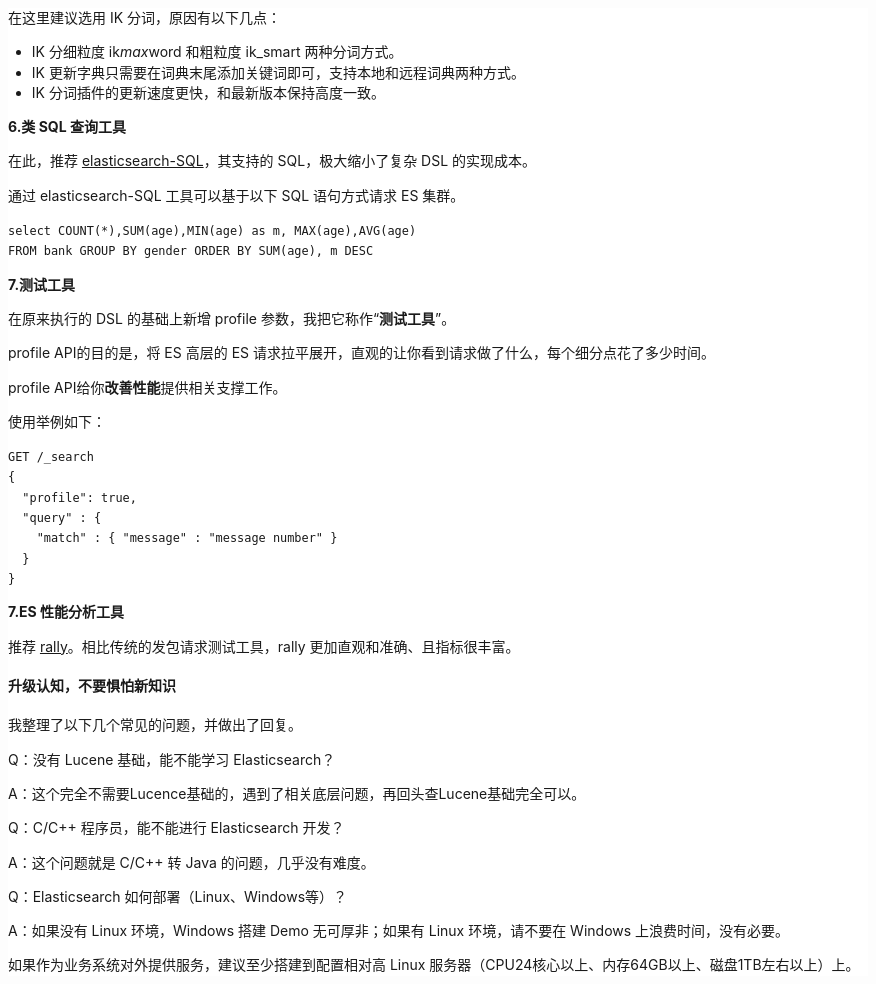 在这里建议选用 IK 分词，原因有以下几点：

- IK 分细粒度 ik*max*word 和粗粒度 ik_smart 两种分词方式。
- IK 更新字典只需要在词典末尾添加关键词即可，支持本地和远程词典两种方式。
- IK 分词插件的更新速度更快，和最新版本保持高度一致。

**6.类 SQL 查询工具**

在此，推荐 [elasticsearch-SQL](https://github.com/NLPchina/elasticsearch-sql)，其支持的 SQL，极大缩小了复杂 DSL 的实现成本。

通过 elasticsearch-SQL 工具可以基于以下 SQL 语句方式请求 ES 集群。

```
select COUNT(*),SUM(age),MIN(age) as m, MAX(age),AVG(age)
FROM bank GROUP BY gender ORDER BY SUM(age), m DESC

```

**7.测试工具**

在原来执行的 DSL 的基础上新增 profile 参数，我把它称作“**测试工具**”。

profile API的目的是，将 ES 高层的 ES 请求拉平展开，直观的让你看到请求做了什么，每个细分点花了多少时间。

profile API给你**改善性能**提供相关支撑工作。

使用举例如下：

```
GET /_search
{
  "profile": true,
  "query" : {
    "match" : { "message" : "message number" }
  }
}

```

**7.ES 性能分析工具**

推荐 [rally](https://github.com/elastic/rally)。相比传统的发包请求测试工具，rally 更加直观和准确、且指标很丰富。

#### 升级认知，不要惧怕新知识

我整理了以下几个常见的问题，并做出了回复。

Q：没有 Lucene 基础，能不能学习 Elasticsearch？

A：这个完全不需要Lucence基础的，遇到了相关底层问题，再回头查Lucene基础完全可以。

Q：C/C++ 程序员，能不能进行 Elasticsearch 开发？

A：这个问题就是 C/C++ 转 Java 的问题，几乎没有难度。

Q：Elasticsearch 如何部署（Linux、Windows等）？

A：如果没有 Linux 环境，Windows 搭建 Demo 无可厚非；如果有 Linux 环境，请不要在 Windows 上浪费时间，没有必要。

如果作为业务系统对外提供服务，建议至少搭建到配置相对高 Linux 服务器（CPU24核心以上、内存64GB以上、磁盘1TB左右以上）上。
